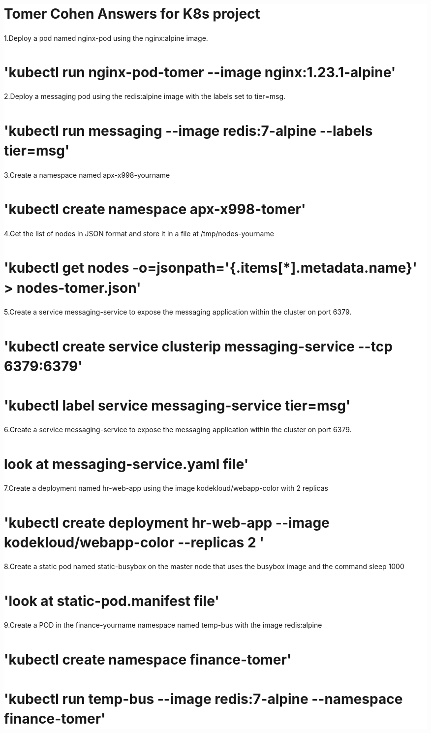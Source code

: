 # Tomer Cohen Answers for K8s project

1.Deploy a pod named nginx-pod using the nginx:alpine image.
# 'kubectl run nginx-pod-tomer --image nginx:1.23.1-alpine'

2.Deploy a messaging pod using the redis:alpine image with the labels set to tier=msg. 
# 'kubectl run messaging --image redis:7-alpine --labels tier=msg'

3.Create a namespace named apx-x998-yourname
# 'kubectl create namespace apx-x998-tomer'

4.Get the list of nodes in JSON format and store it in a file at /tmp/nodes-yourname
# 'kubectl get nodes -o=jsonpath='{.items[*].metadata.name}' > nodes-tomer.json'

5.Create a service messaging-service to expose the messaging application within the cluster on port 6379.
# 'kubectl create service clusterip messaging-service --tcp 6379:6379'
# 'kubectl label service messaging-service tier=msg'

6.Create a service messaging-service to expose the messaging application within the cluster on port 6379.
# look at messaging-service.yaml file'

7.Create a deployment named hr-web-app using the image kodekloud/webapp-color with 2 replicas
# 'kubectl create deployment hr-web-app --image kodekloud/webapp-color  --replicas 2 '

8.Create a static pod named static-busybox on the master node that uses the busybox image and the command sleep 1000
# 'look at static-pod.manifest file'

9.Create a POD in the finance-yourname namespace named temp-bus with the image redis:alpine 
# 'kubectl create namespace finance-tomer'
# 'kubectl run temp-bus  --image redis:7-alpine --namespace finance-tomer'
  